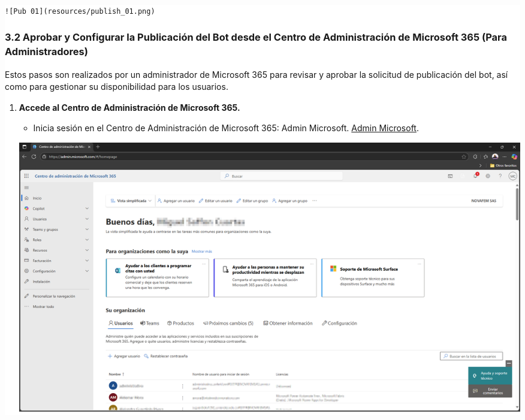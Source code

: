     ![Pub 01](resources/publish_01.png)

### 3.2 Aprobar y Configurar la Publicación del Bot desde el Centro de Administración de Microsoft 365 (Para Administradores)

Estos pasos son realizados por un administrador de Microsoft 365 para revisar y aprobar la solicitud de publicación del bot, así como para gestionar su disponibilidad para los usuarios.

1. **Accede al Centro de Administración de Microsoft 365.**
    * Inicia sesión en el Centro de Administración de Microsoft 365: Admin Microsoft. [Admin Microsoft](https://admin.microsoft.com/#/homepage).

    ![Pub 02](resources/publish_02.png)
